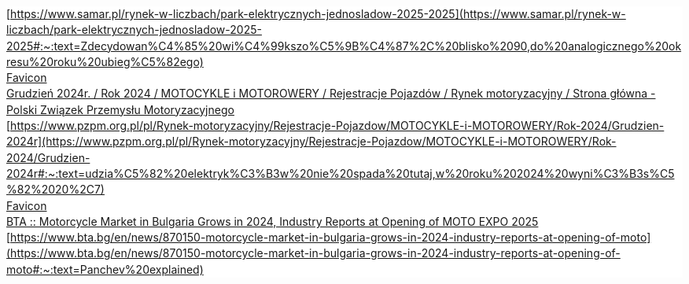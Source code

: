 [https://www.samar.pl/rynek-w-liczbach/park-elektrycznych-jednosladow-2025-2025](https://www.samar.pl/rynek-w-liczbach/park-elektrycznych-jednosladow-2025-2025#:~:text=Zdecydowan%C4%85%20wi%C4%99kszo%C5%9B%C4%87%2C%20blisko%2090,do%20analogicznego%20okresu%20roku%20ubieg%C5%82ego)  
[Favicon](https://www.samar.pl/rynek-w-liczbach/park-elektrycznych-jednosladow-2025-2025#:~:text=Zdecydowan%C4%85%20wi%C4%99kszo%C5%9B%C4%87%2C%20blisko%2090,do%20analogicznego%20okresu%20roku%20ubieg%C5%82ego)  
[Grudzień 2024r. / Rok 2024 / MOTOCYKLE i MOTOROWERY / Rejestracje Pojazdów / Rynek motoryzacyjny / Strona główna \- Polski Związek Przemysłu Motoryzacyjnego](https://www.pzpm.org.pl/pl/Rynek-motoryzacyjny/Rejestracje-Pojazdow/MOTOCYKLE-i-MOTOROWERY/Rok-2024/Grudzien-2024r#:~:text=udzia%C5%82%20elektryk%C3%B3w%20nie%20spada%20tutaj,w%20roku%202024%20wyni%C3%B3s%C5%82%2020%2C7)  
[https://www.pzpm.org.pl/pl/Rynek-motoryzacyjny/Rejestracje-Pojazdow/MOTOCYKLE-i-MOTOROWERY/Rok-2024/Grudzien-2024r](https://www.pzpm.org.pl/pl/Rynek-motoryzacyjny/Rejestracje-Pojazdow/MOTOCYKLE-i-MOTOROWERY/Rok-2024/Grudzien-2024r#:~:text=udzia%C5%82%20elektryk%C3%B3w%20nie%20spada%20tutaj,w%20roku%202024%20wyni%C3%B3s%C5%82%2020%2C7)  
[Favicon](https://www.pzpm.org.pl/pl/Rynek-motoryzacyjny/Rejestracje-Pojazdow/MOTOCYKLE-i-MOTOROWERY/Rok-2024/Grudzien-2024r#:~:text=udzia%C5%82%20elektryk%C3%B3w%20nie%20spada%20tutaj,w%20roku%202024%20wyni%C3%B3s%C5%82%2020%2C7)  
[BTA :: Motorcycle Market in Bulgaria Grows in 2024, Industry Reports at Opening of MOTO EXPO 2025](https://www.bta.bg/en/news/870150-motorcycle-market-in-bulgaria-grows-in-2024-industry-reports-at-opening-of-moto#:~:text=Panchev%20explained)  
[https://www.bta.bg/en/news/870150-motorcycle-market-in-bulgaria-grows-in-2024-industry-reports-at-opening-of-moto](https://www.bta.bg/en/news/870150-motorcycle-market-in-bulgaria-grows-in-2024-industry-reports-at-opening-of-moto#:~:text=Panchev%20explained)  
